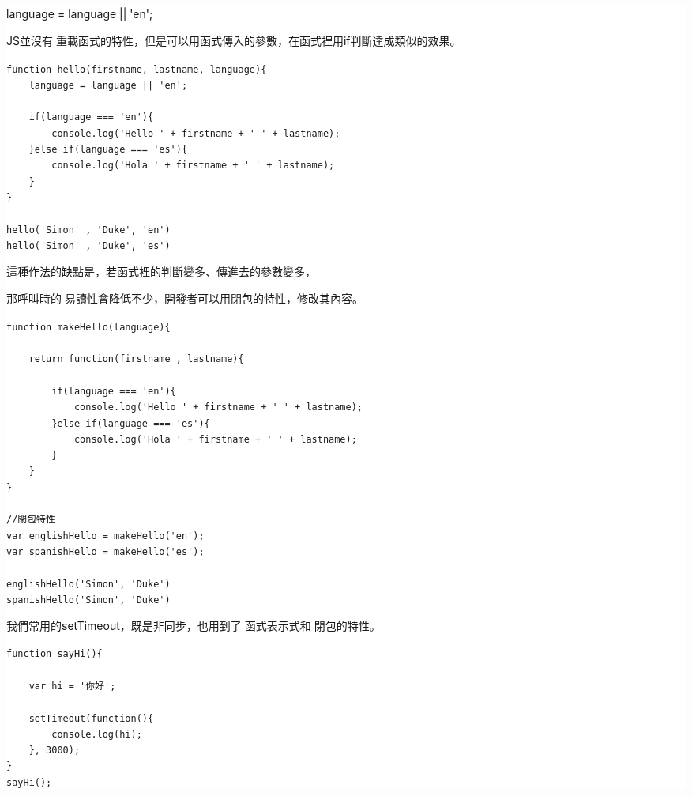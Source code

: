 language = language \|\| 'en'; 





JS並沒有 重載函式的特性，但是可以用函式傳入的參數，在函式裡用if判斷達成類似的效果。

```text
function hello(firstname, lastname, language){
	language = language || 'en';

	if(language === 'en'){
		console.log('Hello ' + firstname + ' ' + lastname);
	}else if(language === 'es'){
		console.log('Hola ' + firstname + ' ' + lastname);
	}
}

hello('Simon' , 'Duke', 'en')
hello('Simon' , 'Duke', 'es')
```

這種作法的缺點是，若函式裡的判斷變多、傳進去的參數變多，

那呼叫時的 易讀性會降低不少，開發者可以用閉包的特性，修改其內容。

```text
function makeHello(language){

	return function(firstname , lastname){

		if(language === 'en'){
			console.log('Hello ' + firstname + ' ' + lastname);
		}else if(language === 'es'){
			console.log('Hola ' + firstname + ' ' + lastname);
		}
	}
}

//閉包特性
var englishHello = makeHello('en');
var spanishHello = makeHello('es');

englishHello('Simon', 'Duke')
spanishHello('Simon', 'Duke')
```







我們常用的setTimeout，既是非同步，也用到了 函式表示式和 閉包的特性。

```text
function sayHi(){

	var hi = '你好';

	setTimeout(function(){
		console.log(hi);
	}, 3000);
}
sayHi();
```
